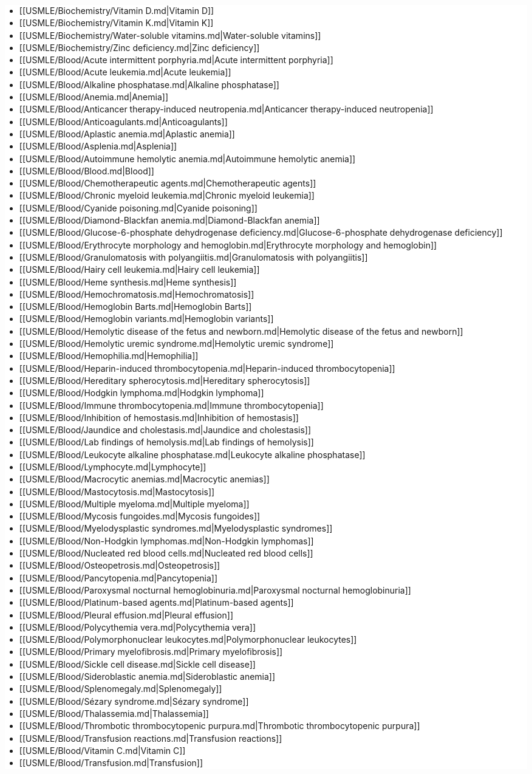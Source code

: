 - [[USMLE/Biochemistry/Vitamin D.md|Vitamin D]]
- [[USMLE/Biochemistry/Vitamin K.md|Vitamin K]]
- [[USMLE/Biochemistry/Water-soluble vitamins.md|Water-soluble vitamins]]
- [[USMLE/Biochemistry/Zinc deficiency.md|Zinc deficiency]]
- [[USMLE/Blood/Acute intermittent porphyria.md|Acute intermittent porphyria]]
- [[USMLE/Blood/Acute leukemia.md|Acute leukemia]]
- [[USMLE/Blood/Alkaline phosphatase.md|Alkaline phosphatase]]
- [[USMLE/Blood/Anemia.md|Anemia]]
- [[USMLE/Blood/Anticancer therapy-induced neutropenia.md|Anticancer therapy-induced neutropenia]]
- [[USMLE/Blood/Anticoagulants.md|Anticoagulants]]
- [[USMLE/Blood/Aplastic anemia.md|Aplastic anemia]]
- [[USMLE/Blood/Asplenia.md|Asplenia]]
- [[USMLE/Blood/Autoimmune hemolytic anemia.md|Autoimmune hemolytic anemia]]
- [[USMLE/Blood/Blood.md|Blood]]
- [[USMLE/Blood/Chemotherapeutic agents.md|Chemotherapeutic agents]]
- [[USMLE/Blood/Chronic myeloid leukemia.md|Chronic myeloid leukemia]]
- [[USMLE/Blood/Cyanide poisoning.md|Cyanide poisoning]]
- [[USMLE/Blood/Diamond-Blackfan anemia.md|Diamond-Blackfan anemia]]
- [[USMLE/Blood/Glucose-6-phosphate dehydrogenase deficiency.md|Glucose-6-phosphate dehydrogenase deficiency]]
- [[USMLE/Blood/Erythrocyte morphology and hemoglobin.md|Erythrocyte morphology and hemoglobin]]
- [[USMLE/Blood/Granulomatosis with polyangiitis.md|Granulomatosis with polyangiitis]]
- [[USMLE/Blood/Hairy cell leukemia.md|Hairy cell leukemia]]
- [[USMLE/Blood/Heme synthesis.md|Heme synthesis]]
- [[USMLE/Blood/Hemochromatosis.md|Hemochromatosis]]
- [[USMLE/Blood/Hemoglobin Barts.md|Hemoglobin Barts]]
- [[USMLE/Blood/Hemoglobin variants.md|Hemoglobin variants]]
- [[USMLE/Blood/Hemolytic disease of the fetus and newborn.md|Hemolytic disease of the fetus and newborn]]
- [[USMLE/Blood/Hemolytic uremic syndrome.md|Hemolytic uremic syndrome]]
- [[USMLE/Blood/Hemophilia.md|Hemophilia]]
- [[USMLE/Blood/Heparin-induced thrombocytopenia.md|Heparin-induced thrombocytopenia]]
- [[USMLE/Blood/Hereditary spherocytosis.md|Hereditary spherocytosis]]
- [[USMLE/Blood/Hodgkin lymphoma.md|Hodgkin lymphoma]]
- [[USMLE/Blood/Immune thrombocytopenia.md|Immune thrombocytopenia]]
- [[USMLE/Blood/Inhibition of hemostasis.md|Inhibition of hemostasis]]
- [[USMLE/Blood/Jaundice and cholestasis.md|Jaundice and cholestasis]]
- [[USMLE/Blood/Lab findings of hemolysis.md|Lab findings of hemolysis]]
- [[USMLE/Blood/Leukocyte alkaline phosphatase.md|Leukocyte alkaline phosphatase]]
- [[USMLE/Blood/Lymphocyte.md|Lymphocyte]]
- [[USMLE/Blood/Macrocytic anemias.md|Macrocytic anemias]]
- [[USMLE/Blood/Mastocytosis.md|Mastocytosis]]
- [[USMLE/Blood/Multiple myeloma.md|Multiple myeloma]]
- [[USMLE/Blood/Mycosis fungoides.md|Mycosis fungoides]]
- [[USMLE/Blood/Myelodysplastic syndromes.md|Myelodysplastic syndromes]]
- [[USMLE/Blood/Non-Hodgkin lymphomas.md|Non-Hodgkin lymphomas]]
- [[USMLE/Blood/Nucleated red blood cells.md|Nucleated red blood cells]]
- [[USMLE/Blood/Osteopetrosis.md|Osteopetrosis]]
- [[USMLE/Blood/Pancytopenia.md|Pancytopenia]]
- [[USMLE/Blood/Paroxysmal nocturnal hemoglobinuria.md|Paroxysmal nocturnal hemoglobinuria]]
- [[USMLE/Blood/Platinum-based agents.md|Platinum-based agents]]
- [[USMLE/Blood/Pleural effusion.md|Pleural effusion]]
- [[USMLE/Blood/Polycythemia vera.md|Polycythemia vera]]
- [[USMLE/Blood/Polymorphonuclear leukocytes.md|Polymorphonuclear leukocytes]]
- [[USMLE/Blood/Primary myelofibrosis.md|Primary myelofibrosis]]
- [[USMLE/Blood/Sickle cell disease.md|Sickle cell disease]]
- [[USMLE/Blood/Sideroblastic anemia.md|Sideroblastic anemia]]
- [[USMLE/Blood/Splenomegaly.md|Splenomegaly]]
- [[USMLE/Blood/Sézary syndrome.md|Sézary syndrome]]
- [[USMLE/Blood/Thalassemia.md|Thalassemia]]
- [[USMLE/Blood/Thrombotic thrombocytopenic purpura.md|Thrombotic thrombocytopenic purpura]]
- [[USMLE/Blood/Transfusion reactions.md|Transfusion reactions]]
- [[USMLE/Blood/Vitamin C.md|Vitamin C]]
- [[USMLE/Blood/Transfusion.md|Transfusion]]